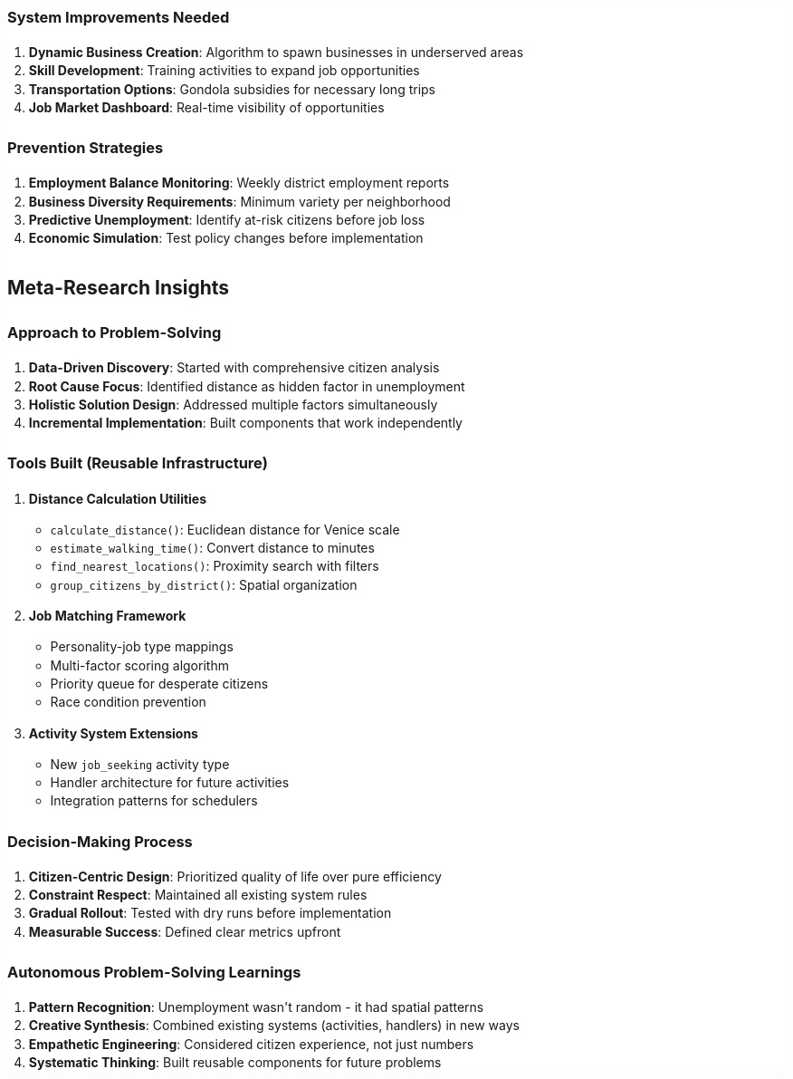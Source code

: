 ### System Improvements Needed
1. **Dynamic Business Creation**: Algorithm to spawn businesses in underserved areas
2. **Skill Development**: Training activities to expand job opportunities
3. **Transportation Options**: Gondola subsidies for necessary long trips
4. **Job Market Dashboard**: Real-time visibility of opportunities

### Prevention Strategies
1. **Employment Balance Monitoring**: Weekly district employment reports
2. **Business Diversity Requirements**: Minimum variety per neighborhood
3. **Predictive Unemployment**: Identify at-risk citizens before job loss
4. **Economic Simulation**: Test policy changes before implementation

## Meta-Research Insights

### Approach to Problem-Solving
1. **Data-Driven Discovery**: Started with comprehensive citizen analysis
2. **Root Cause Focus**: Identified distance as hidden factor in unemployment
3. **Holistic Solution Design**: Addressed multiple factors simultaneously
4. **Incremental Implementation**: Built components that work independently

### Tools Built (Reusable Infrastructure)
1. **Distance Calculation Utilities**
   - `calculate_distance()`: Euclidean distance for Venice scale
   - `estimate_walking_time()`: Convert distance to minutes
   - `find_nearest_locations()`: Proximity search with filters
   - `group_citizens_by_district()`: Spatial organization

2. **Job Matching Framework**
   - Personality-job type mappings
   - Multi-factor scoring algorithm
   - Priority queue for desperate citizens
   - Race condition prevention

3. **Activity System Extensions**
   - New `job_seeking` activity type
   - Handler architecture for future activities
   - Integration patterns for schedulers

### Decision-Making Process
1. **Citizen-Centric Design**: Prioritized quality of life over pure efficiency
2. **Constraint Respect**: Maintained all existing system rules
3. **Gradual Rollout**: Tested with dry runs before implementation
4. **Measurable Success**: Defined clear metrics upfront

### Autonomous Problem-Solving Learnings

1. **Pattern Recognition**: Unemployment wasn't random - it had spatial patterns
2. **Creative Synthesis**: Combined existing systems (activities, handlers) in new ways
3. **Empathetic Engineering**: Considered citizen experience, not just numbers
4. **Systematic Thinking**: Built reusable components for future problems
